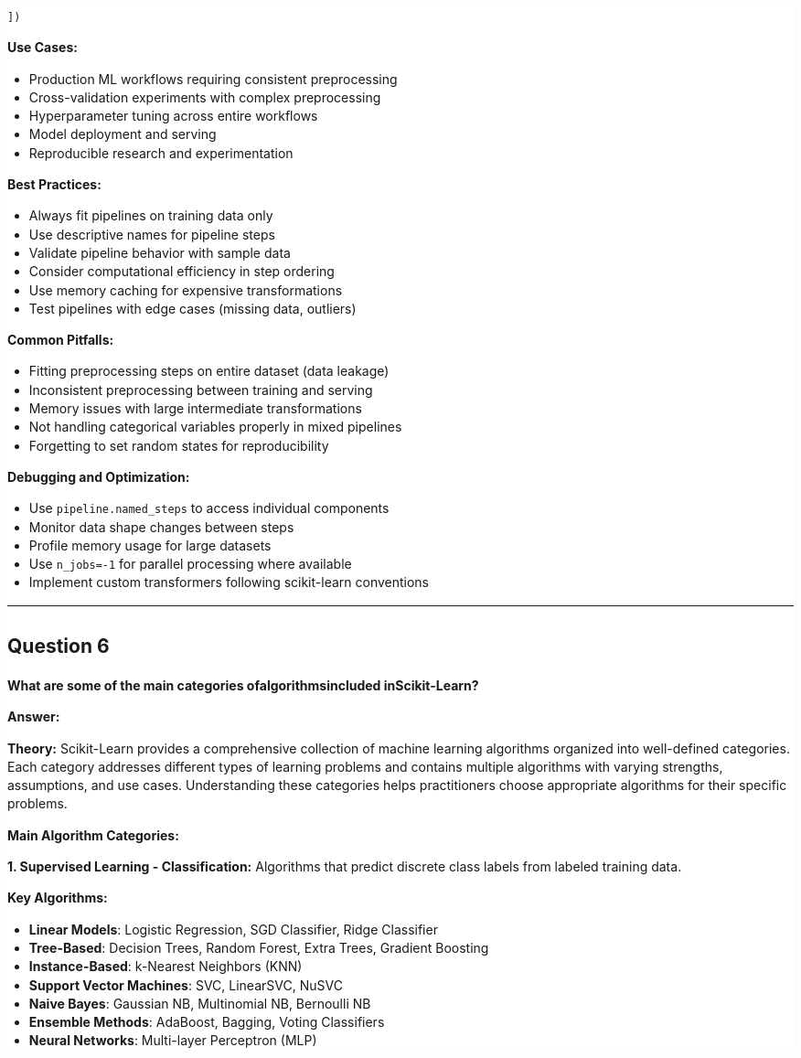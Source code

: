 ```python
])
```

**Use Cases:**
- Production ML workflows requiring consistent preprocessing
- Cross-validation experiments with complex preprocessing
- Hyperparameter tuning across entire workflows
- Model deployment and serving
- Reproducible research and experimentation

**Best Practices:**
- Always fit pipelines on training data only
- Use descriptive names for pipeline steps
- Validate pipeline behavior with sample data
- Consider computational efficiency in step ordering
- Use memory caching for expensive transformations
- Test pipelines with edge cases (missing data, outliers)

**Common Pitfalls:**
- Fitting preprocessing steps on entire dataset (data leakage)
- Inconsistent preprocessing between training and serving
- Memory issues with large intermediate transformations
- Not handling categorical variables properly in mixed pipelines
- Forgetting to set random states for reproducibility

**Debugging and Optimization:**
- Use `pipeline.named_steps` to access individual components
- Monitor data shape changes between steps
- Profile memory usage for large datasets
- Use `n_jobs=-1` for parallel processing where available
- Implement custom transformers following scikit-learn conventions

---

## Question 6

**What are some of the main categories ofalgorithmsincluded inScikit-Learn?**

**Answer:**

**Theory:**
Scikit-Learn provides a comprehensive collection of machine learning algorithms organized into well-defined categories. Each category addresses different types of learning problems and contains multiple algorithms with varying strengths, assumptions, and use cases. Understanding these categories helps practitioners choose appropriate algorithms for their specific problems.

**Main Algorithm Categories:**

**1. Supervised Learning - Classification:**
Algorithms that predict discrete class labels from labeled training data.

**Key Algorithms:**
- **Linear Models**: Logistic Regression, SGD Classifier, Ridge Classifier
- **Tree-Based**: Decision Trees, Random Forest, Extra Trees, Gradient Boosting
- **Instance-Based**: k-Nearest Neighbors (KNN)
- **Support Vector Machines**: SVC, LinearSVC, NuSVC
- **Naive Bayes**: Gaussian NB, Multinomial NB, Bernoulli NB
- **Ensemble Methods**: AdaBoost, Bagging, Voting Classifiers
- **Neural Networks**: Multi-layer Perceptron (MLP)
